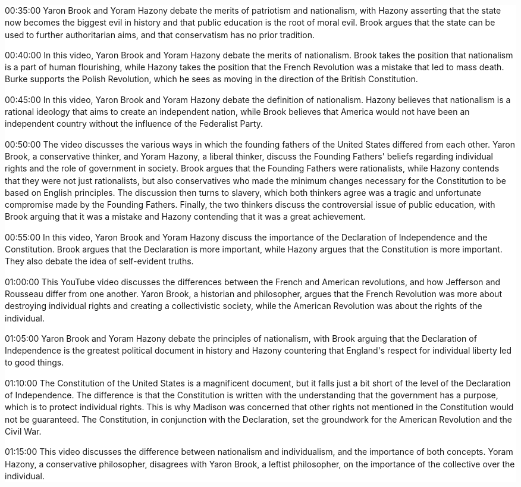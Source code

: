 00:35:00
Yaron Brook and Yoram Hazony debate the merits of patriotism and nationalism, with Hazony asserting that the state now becomes the biggest evil in history and that public education is the root of moral evil. Brook argues that the state can be used to further authoritarian aims, and that conservatism has no prior tradition.

00:40:00
In this video, Yaron Brook and Yoram Hazony debate the merits of nationalism. Brook takes the position that nationalism is a part of human flourishing, while Hazony takes the position that the French Revolution was a mistake that led to mass death. Burke supports the Polish Revolution, which he sees as moving in the direction of the British Constitution.

00:45:00
In this video, Yaron Brook and Yoram Hazony debate the definition of nationalism. Hazony believes that nationalism is a rational ideology that aims to create an independent nation, while Brook believes that America would not have been an independent country without the influence of the Federalist Party.

00:50:00
The video discusses the various ways in which the founding fathers of the United States differed from each other. Yaron Brook, a conservative thinker, and Yoram Hazony, a liberal thinker, discuss the Founding Fathers' beliefs regarding individual rights and the role of government in society. Brook argues that the Founding Fathers were rationalists, while Hazony contends that they were not just rationalists, but also conservatives who made the minimum changes necessary for the Constitution to be based on English principles. The discussion then turns to slavery, which both thinkers agree was a tragic and unfortunate compromise made by the Founding Fathers. Finally, the two thinkers discuss the controversial issue of public education, with Brook arguing that it was a mistake and Hazony contending that it was a great achievement.

00:55:00
In this video, Yaron Brook and Yoram Hazony discuss the importance of the Declaration of Independence and the Constitution. Brook argues that the Declaration is more important, while Hazony argues that the Constitution is more important. They also debate the idea of self-evident truths.

01:00:00
This YouTube video discusses the differences between the French and American revolutions, and how Jefferson and Rousseau differ from one another. Yaron Brook, a historian and philosopher, argues that the French Revolution was more about destroying individual rights and creating a collectivistic society, while the American Revolution was about the rights of the individual.

01:05:00
Yaron Brook and Yoram Hazony debate the principles of nationalism, with Brook arguing that the Declaration of Independence is the greatest political document in history and Hazony countering that England's respect for individual liberty led to good things.

01:10:00
The Constitution of the United States is a magnificent document, but it falls just a bit short of the level of the Declaration of Independence. The difference is that the Constitution is written with the understanding that the government has a purpose, which is to protect individual rights. This is why Madison was concerned that other rights not mentioned in the Constitution would not be guaranteed. The Constitution, in conjunction with the Declaration, set the groundwork for the American Revolution and the Civil War.

01:15:00
This video discusses the difference between nationalism and individualism, and the importance of both concepts. Yoram Hazony, a conservative philosopher, disagrees with Yaron Brook, a leftist philosopher, on the importance of the collective over the individual.
